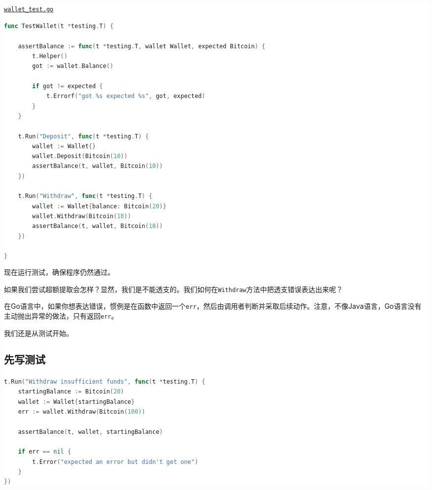 [`wallet_test.go`](https://github.com/spring2go/learn-go-with-tests/blob/master/pointers/v2/wallet_test.go)

```go
func TestWallet(t *testing.T) {

    assertBalance := func(t *testing.T, wallet Wallet, expected Bitcoin) {
        t.Helper()
        got := wallet.Balance()

        if got != expected {
            t.Errorf("got %s expected %s", got, expected)
        }
    }

    t.Run("Deposit", func(t *testing.T) {
        wallet := Wallet{}
        wallet.Deposit(Bitcoin(10))
        assertBalance(t, wallet, Bitcoin(10))
    })

    t.Run("Withdraw", func(t *testing.T) {
        wallet := Wallet{balance: Bitcoin(20)}
        wallet.Withdraw(Bitcoin(10))
        assertBalance(t, wallet, Bitcoin(10))
    })

}
```

现在运行测试，确保程序仍然通过。

如果我们尝试超额提取会怎样？显然，我们是不能透支的。我们如何在`Withdraw`方法中把透支错误表达出来呢？

在Go语言中，如果你想表达错误，惯例是在函数中返回一个`err`，然后由调用者判断并采取后续动作。注意，不像Java语言，Go语言没有主动抛出异常的做法，只有返回`err`。

我们还是从测试开始。

## 先写测试

```go
t.Run("Withdraw insufficient funds", func(t *testing.T) {
    startingBalance := Bitcoin(20)
    wallet := Wallet{startingBalance}
    err := wallet.Withdraw(Bitcoin(100))

    assertBalance(t, wallet, startingBalance)

    if err == nil {
        t.Error("expected an error but didn't get one")
    }
})
```
